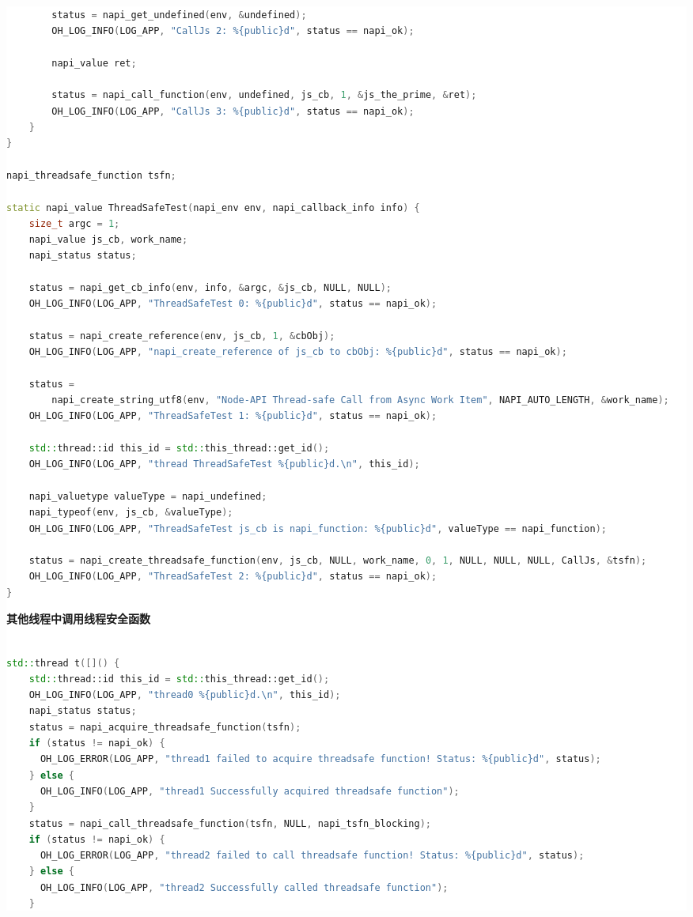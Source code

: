```cpp
        status = napi_get_undefined(env, &undefined);
        OH_LOG_INFO(LOG_APP, "CallJs 2: %{public}d", status == napi_ok);

        napi_value ret;

        status = napi_call_function(env, undefined, js_cb, 1, &js_the_prime, &ret);
        OH_LOG_INFO(LOG_APP, "CallJs 3: %{public}d", status == napi_ok);
    }
}

napi_threadsafe_function tsfn;

static napi_value ThreadSafeTest(napi_env env, napi_callback_info info) {
    size_t argc = 1;
    napi_value js_cb, work_name;
    napi_status status;

    status = napi_get_cb_info(env, info, &argc, &js_cb, NULL, NULL);
    OH_LOG_INFO(LOG_APP, "ThreadSafeTest 0: %{public}d", status == napi_ok);

    status = napi_create_reference(env, js_cb, 1, &cbObj);
    OH_LOG_INFO(LOG_APP, "napi_create_reference of js_cb to cbObj: %{public}d", status == napi_ok);

    status =
        napi_create_string_utf8(env, "Node-API Thread-safe Call from Async Work Item", NAPI_AUTO_LENGTH, &work_name);
    OH_LOG_INFO(LOG_APP, "ThreadSafeTest 1: %{public}d", status == napi_ok);

    std::thread::id this_id = std::this_thread::get_id();
    OH_LOG_INFO(LOG_APP, "thread ThreadSafeTest %{public}d.\n", this_id);

    napi_valuetype valueType = napi_undefined;
    napi_typeof(env, js_cb, &valueType);
    OH_LOG_INFO(LOG_APP, "ThreadSafeTest js_cb is napi_function: %{public}d", valueType == napi_function);

    status = napi_create_threadsafe_function(env, js_cb, NULL, work_name, 0, 1, NULL, NULL, NULL, CallJs, &tsfn);
    OH_LOG_INFO(LOG_APP, "ThreadSafeTest 2: %{public}d", status == napi_ok);
}
```

**其他线程中调用线程安全函数**

```cpp

std::thread t([]() {
    std::thread::id this_id = std::this_thread::get_id();
    OH_LOG_INFO(LOG_APP, "thread0 %{public}d.\n", this_id);
    napi_status status;
    status = napi_acquire_threadsafe_function(tsfn);
    if (status != napi_ok) {
      OH_LOG_ERROR(LOG_APP, "thread1 failed to acquire threadsafe function! Status: %{public}d", status);
    } else {
      OH_LOG_INFO(LOG_APP, "thread1 Successfully acquired threadsafe function");
    }
    status = napi_call_threadsafe_function(tsfn, NULL, napi_tsfn_blocking);
    if (status != napi_ok) {
      OH_LOG_ERROR(LOG_APP, "thread2 failed to call threadsafe function! Status: %{public}d", status);
    } else {
      OH_LOG_INFO(LOG_APP, "thread2 Successfully called threadsafe function");
    }
```